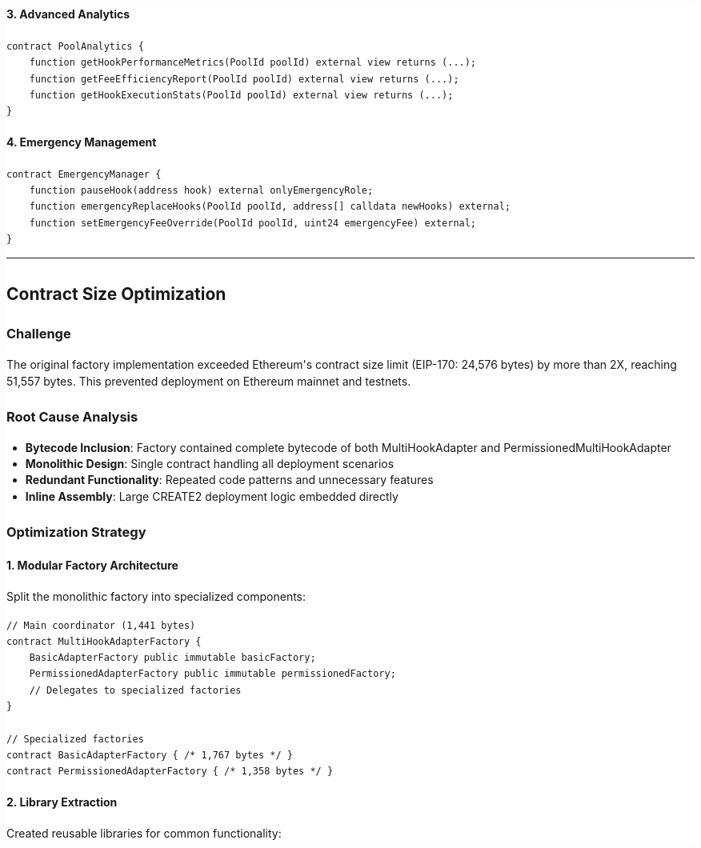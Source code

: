 #### 3. Advanced Analytics
```solidity
contract PoolAnalytics {
    function getHookPerformanceMetrics(PoolId poolId) external view returns (...);
    function getFeeEfficiencyReport(PoolId poolId) external view returns (...);
    function getHookExecutionStats(PoolId poolId) external view returns (...);
}
```

#### 4. Emergency Management
```solidity
contract EmergencyManager {
    function pauseHook(address hook) external onlyEmergencyRole;
    function emergencyReplaceHooks(PoolId poolId, address[] calldata newHooks) external;
    function setEmergencyFeeOverride(PoolId poolId, uint24 emergencyFee) external;
}
```

---

## Contract Size Optimization

### Challenge
The original factory implementation exceeded Ethereum's contract size limit (EIP-170: 24,576 bytes) by more than 2X, reaching 51,557 bytes. This prevented deployment on Ethereum mainnet and testnets.

### Root Cause Analysis
- **Bytecode Inclusion**: Factory contained complete bytecode of both MultiHookAdapter and PermissionedMultiHookAdapter
- **Monolithic Design**: Single contract handling all deployment scenarios
- **Redundant Functionality**: Repeated code patterns and unnecessary features
- **Inline Assembly**: Large CREATE2 deployment logic embedded directly

### Optimization Strategy

#### 1. Modular Factory Architecture
Split the monolithic factory into specialized components:

```solidity
// Main coordinator (1,441 bytes)
contract MultiHookAdapterFactory {
    BasicAdapterFactory public immutable basicFactory;
    PermissionedAdapterFactory public immutable permissionedFactory;
    // Delegates to specialized factories
}

// Specialized factories
contract BasicAdapterFactory { /* 1,767 bytes */ }
contract PermissionedAdapterFactory { /* 1,358 bytes */ }
```

#### 2. Library Extraction
Created reusable libraries for common functionality:
